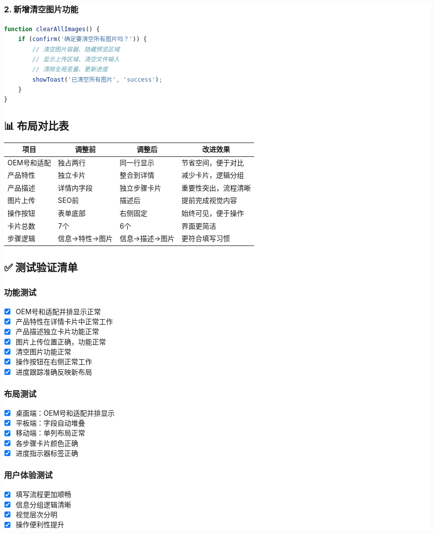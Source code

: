 ### 2. 新增清空图片功能
```javascript
function clearAllImages() {
    if (confirm('确定要清空所有图片吗？')) {
        // 清空图片容器、隐藏预览区域
        // 显示上传区域、清空文件输入
        // 清除全局变量、更新进度
        showToast('已清空所有图片', 'success');
    }
}
```

## 📊 布局对比表

| 项目 | 调整前 | 调整后 | 改进效果 |
|------|--------|--------|----------|
| OEM号和适配 | 独占两行 | 同一行显示 | 节省空间，便于对比 |
| 产品特性 | 独立卡片 | 整合到详情 | 减少卡片，逻辑分组 |
| 产品描述 | 详情内字段 | 独立步骤卡片 | 重要性突出，流程清晰 |
| 图片上传 | SEO前 | 描述后 | 提前完成视觉内容 |
| 操作按钮 | 表单底部 | 右侧固定 | 始终可见，便于操作 |
| 卡片总数 | 7个 | 6个 | 界面更简洁 |
| 步骤逻辑 | 信息→特性→图片 | 信息→描述→图片 | 更符合填写习惯 |

## ✅ 测试验证清单

### 功能测试
- [x] OEM号和适配并排显示正常
- [x] 产品特性在详情卡片中正常工作
- [x] 产品描述独立卡片功能正常
- [x] 图片上传位置正确，功能正常
- [x] 清空图片功能正常
- [x] 操作按钮在右侧正常工作
- [x] 进度跟踪准确反映新布局

### 布局测试
- [x] 桌面端：OEM号和适配并排显示
- [x] 平板端：字段自动堆叠
- [x] 移动端：单列布局正常
- [x] 各步骤卡片颜色正确
- [x] 进度指示器标签正确

### 用户体验测试
- [x] 填写流程更加顺畅
- [x] 信息分组逻辑清晰
- [x] 视觉层次分明
- [x] 操作便利性提升
